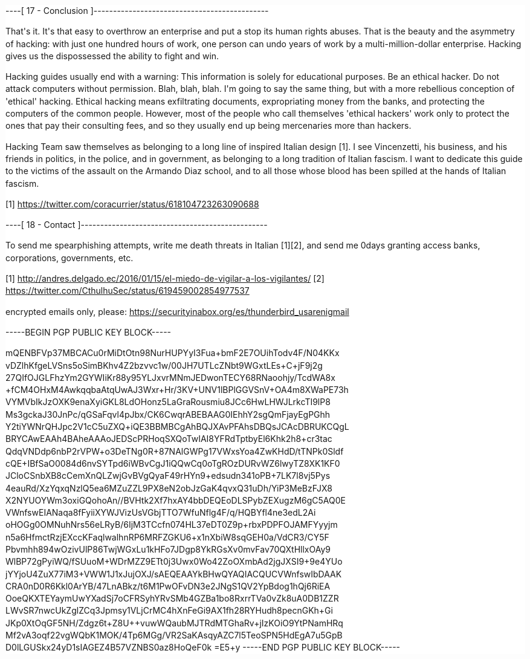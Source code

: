 ----[ 17 - Conclusion ]---------------------------------------------

That's it. It's that easy to overthrow an enterprise and put a stop
its human rights abuses. That is the beauty and the asymmetry of
hacking: with just one hundred hours of work, one person can undo
years of work by a multi-million-dollar enterprise. Hacking gives us
the dispossessed the ability to fight and win.

Hacking guides usually end with a warning: This information is solely
for educational purposes. Be an ethical hacker. Do not attack
computers without permission. Blah, blah, blah. I'm going to say the
same thing, but with a more rebellious conception of 'ethical'
hacking. Ethical hacking means exfiltrating documents, expropriating
money from the banks, and protecting the computers of the common
people. However, most of the people who call themselves 'ethical
hackers' work only to protect the ones that pay their consulting fees,
and so they usually end up being mercenaries more than hackers.

Hacking Team saw themselves as belonging to a long line of inspired
Italian design [1]. I see Vincenzetti, his business, and his friends
in politics, in the police, and in government, as belonging to a long
tradition of Italian fascism. I want to dedicate this guide to the
victims of the assault on the Armando Diaz school, and to all those
whose blood has been spilled at the hands of Italian fascism.

[1] https://twitter.com/coracurrier/status/618104723263090688

----[ 18 - Contact ]------------------------------------------------

To send me spearphishing attempts, write me death threats in Italian
[1][2], and send me 0days granting access banks, corporations,
governments, etc.

[1] http://andres.delgado.ec/2016/01/15/el-miedo-de-vigilar-a-los-vigilantes/
[2] https://twitter.com/CthulhuSec/status/619459002854977537

encrypted emails only, please:
https://securityinabox.org/es/thunderbird_usarenigmail

-----BEGIN PGP PUBLIC KEY BLOCK-----

mQENBFVp37MBCACu0rMiDtOtn98NurHUPYyI3Fua+bmF2E7OUihTodv4F/N04KKx
vDZlhKfgeLVSns5oSimBKhv4Z2bzvvc1w/00JH7UTLcZNbt9WGxtLEs+C+jF9j2g
27QIfOJGLFhzYm2GYWIiKr88y95YLJxvrMNmJEDwonTECY68RNaoohjy/TcdWA8x
+fCM4OHxM4AwkqqbaAtqUwAJ3Wxr+Hr/3KV+UNV1lBPlGGVSnV+OA4m8XWaPE73h
VYMVbIkJzOXK9enaXyiGKL8LdOHonz5LaGraRousmiu8JCc6HwLHWJLrkcTI9lP8
Ms3gckaJ30JnPc/qGSaFqvl4pJbx/CK6CwqrABEBAAG0IEhhY2sgQmFjayEgPGhh
Y2tiYWNrQHJpc2V1cC5uZXQ+iQE3BBMBCgAhBQJXAvPFAhsDBQsJCAcDBRUKCQgL
BRYCAwEAAh4BAheAAAoJEDScPRHoqSXQoTwIAI8YFRdTptbyEl6Khk2h8+cr3tac
QdqVNDdp6nbP2rVPW+o3DeTNg0R+87NAlGWPg17VWxsYoa4ZwKHdD/tTNPk0Sldf
cQE+IBfSaO0084d6nvSYTpd6iWBvCgJ1iQQwCq0oTgROzDURvWZ6lwyTZ8XK1KF0
JCloCSnbXB8cCemXnQLZwjGvBVgQyaF49rHYn9+edsudn341oPB+7LK7l8vj5Pys
4eauRd/XzYqxqNzlQ5ea6MZuZZL9PX8eN2obJzGaK4qvxQ31uDh/YiP3MeBzFJX8
X2NYUOYWm3oxiGQohoAn//BVHtk2Xf7hxAY4bbDEQEoDLSPybZEXugzM6gC5AQ0E
VWnfswEIANaqa8fFyiiXYWJVizUsVGbjTTO7WfuNflg4F/q/HQBYfl4ne3edL2Ai
oHOGg0OMNuhNrs56eLRyB/6IjM3TCcfn074HL37eDT0Z9p+rbxPDPFOJAMFYyyjm
n5a6HfmctRzjEXccKFaqlwalhnRP6MRFZGKU6+x1nXbiW8sqGEH0a/VdCR3/CY5F
Pbvmhh894wOzivUlP86TwjWGxLu1kHFo7JDgp8YkRGsXv0mvFav70QXtHllxOAy9
WlBP72gPyiWQ/fSUuoM+WDrMZZ9ETt0j3Uwx0Wo42ZoOXmbAd2jgJXSI9+9e4YUo
jYYjoU4ZuX77iM3+VWW1J1xJujOXJ/sAEQEAAYkBHwQYAQIACQUCVWnfswIbDAAK
CRA0nD0R6Kkl0ArYB/47LnABkz/t6M1PwOFvDN3e2JNgS1QV2YpBdog1hQj6RiEA
OoeQKXTEYaymUwYXadSj7oCFRSyhYRvSMb4GZBa1bo8RxrrTVa0vZk8uA0DB1ZZR
LWvSR7nwcUkZglZCq3Jpmsy1VLjCrMC4hXnFeGi9AX1fh28RYHudh8pecnGKh+Gi
JKp0XtOqGF5NH/Zdgz6t+Z8U++vuwWQaubMJTRdMTGhaRv+jIzKOiO9YtPNamHRq
Mf2vA3oqf22vgWQbK1MOK/4Tp6MGg/VR2SaKAsqyAZC7l5TeoSPN5HdEgA7u5GpB
D0lLGUSkx24yD1sIAGEZ4B57VZNBS0az8HoQeF0k
=E5+y
-----END PGP PUBLIC KEY BLOCK-----